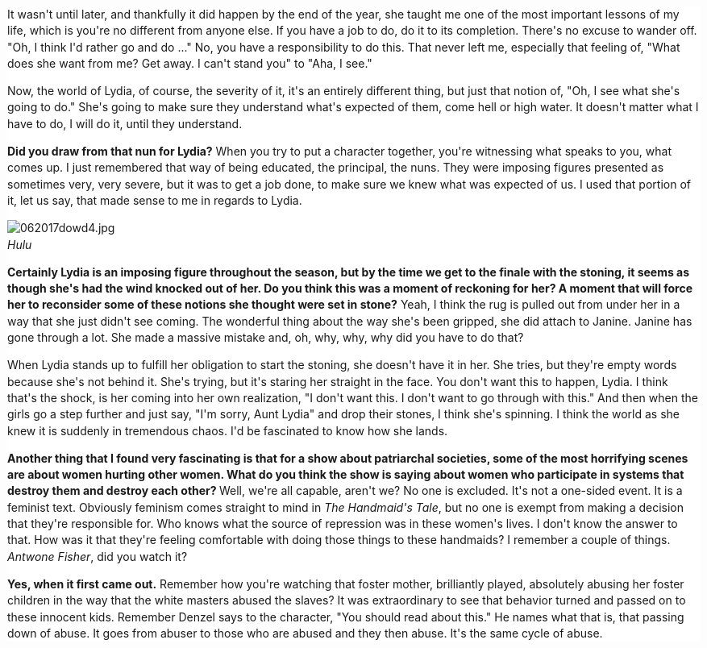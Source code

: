 <p>It wasn&apos;t until later, and thankfully it did happen by the end of the year, she taught me one of the most important lessons of my life, which is you&apos;re no different from anyone else. If you have a job to do, do it to its completion. There&apos;s no excuse to wander off. &quot;Oh, I think I&apos;d rather go and do ...&quot; No, you have a responsibility to do this. That never left me, especially that feeling of, &quot;What does she want from me? Get away. I can&apos;t stand you&quot; to &quot;Aha, I see.&quot; </p>

<p>Now, the world of Lydia, of course, the severity of it, it&apos;s an entirely different thing, but just that notion of, &quot;Oh, I see what she&apos;s going to do.&quot; She&apos;s going to make sure they understand what&apos;s expected of them, come hell or high water. It doesn&apos;t matter what I have to do, I will do it, until they understand. </p>

<p><strong>Did you draw from that nun for Lydia?</strong> When you try to put a character together, you&apos;re witnessing what speaks to you, what comes up. I just remembered that way of being educated, the principal, the nuns. They were imposing figures presented as sometimes very, very severe, but it was to get a job done, to make sure we knew what was expected of us. I used that portion of it, let us say, that made sense to me in regards to Lydia. </p>

<p><span class="mt-enclosure mt-enclosure-image" style="display: inline;"> </span></p><div class="image-none"> <img alt="062017dowd4.jpg" src="https://web.archive.org/web/20170621152003im_/http://gothamist.com/attachments/byakas/062017dowd4.jpg" width="640" height="427"> <br> <i> Hulu</i></div> <p></p>

<p><strong>Certainly Lydia is an imposing figure throughout the season, but by the time we get to the finale with the stoning, it seems as though she&apos;s had the wind knocked out of her. Do you think this was a moment of reckoning for her? A moment that will force her to reconsider some of these notions she thought were set in stone?</strong> Yeah, I think the rug is pulled out from under her in a way that she just didn&apos;t see coming. The wonderful thing about the way she&apos;s been gripped, she did attach to Janine. Janine has gone through a lot. She made a massive mistake and, oh, why, why, why did you have to do that? </p>

<p>When Lydia stands up to fulfill her obligation to start the stoning, she doesn&apos;t have it in her. She tries, but they&apos;re empty words because she&apos;s not behind it. She&apos;s trying, but it&apos;s staring her straight in the face. You don&apos;t want this to happen, Lydia. I think that&apos;s the shock, is her coming into her own realization, &quot;I don&apos;t want this. I don&apos;t want to go through with this.&quot; And then when the girls go a step further and just say, &quot;I&apos;m sorry, Aunt Lydia&quot; and drop their stones, I think she&apos;s spinning. I think the world as she knew it is suddenly in tremendous chaos. I&apos;d be fascinated to know how she lands. </p>

<p><strong>Another thing that I found very fascinating is that for a show about patriarchal societies, some of the most horrifying scenes are about women hurting other women. What do you think the show is saying about women who participate in systems that destroy them and destroy each other? </strong> Well, we&apos;re all capable, aren&apos;t we? No one is excluded. It&apos;s not a one-sided event. It is a feminist text. Obviously feminism comes straight to mind in <em>The Handmaid&apos;s Tale</em>, but no one is exempt from making a decision that they&apos;re responsible for. Who knows what the source of repression was in these women&apos;s lives. I don&apos;t know the answer to that. How was it that they&apos;re feeling comfortable with doing those things to these handmaids? I remember a couple of things. <em>Antwone Fisher</em>, did you watch it? </p>

<p><strong>Yes, when it first came out.</strong> Remember how you&apos;re watching that foster mother, brilliantly played, absolutely abusing her foster children in the way that the white masters abused the slaves? It was extraordinary to see that behavior turned and passed on to these innocent kids. Remember Denzel says to the character, &quot;You should read about this.&quot; He names what that is, that passing down of abuse. It goes from abuser to those who are abused and they then abuse. It&apos;s the same cycle of abuse. </p>

